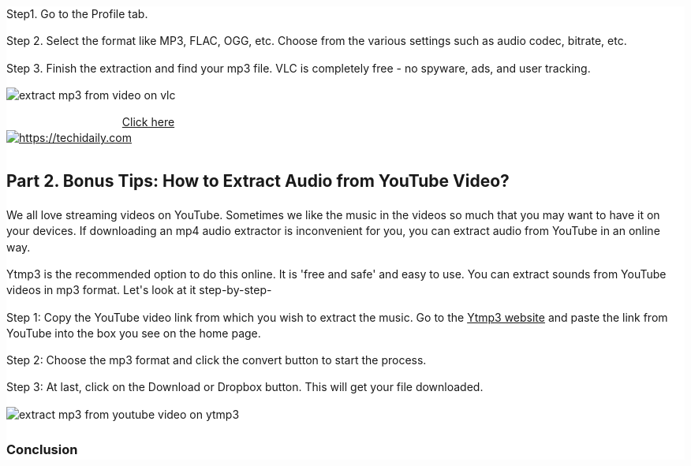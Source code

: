 Step1\. Go to the Profile tab.

Step 2\. Select the format like MP3, FLAC, OGG, etc. Choose from the various settings such as audio codec, bitrate, etc.

 Step 3\. Finish the extraction and find your mp3 file. VLC is completely free - no spyware, ads, and user tracking.

![extract mp3 from video on vlc](https://images.wondershare.com/filmora/article-images/2022/extract-mp3-from-video-on-vlc.jpg)


<span id="1993650">
					<video width="360" height="150" style="cursor:pointer"
           poster="//a.impactradius-go.com/display-clicktoplayimage/1993650.png"
           onclick="if(!this.playClicked){this.play();this.setAttribute('controls',true);this.playClicked=true;}">
	   <source src="//a.impactradius-go.com/display-ad/22993-1993650">
	   <img src="//a.impactradius-go.com/display-clicktoplayimage/1993650.png" style="border: none; height: 100%; width: 100%; object-fit: contain">
	</video>
	<div style="width:360px;text-align:center"><a href="javascript:window.open(decodeURIComponent('https%3A%2F%2Fhomestyler.sjv.io%2Fc%2F5597632%2F1993650%2F22993'), '_blank');void(0);">Click here</a></div>
</span>
<img height="0" width="0" src="https://imp.pxf.io/i/5597632/1993650/22993" style="position:absolute;visibility:hidden;" border="0" />


<a href="https://appsumo.8odi.net/c/5597632/2037475/7443" target="_top" id="2037475">
  <img src="//a.impactradius-go.com/display-ad/7443-2037475" border="0" alt="https://techidaily.com" width="728" height="90"/>
</a>
<img height="0" width="0" src="https://appsumo.8odi.net/i/5597632/2037475/7443" style="position:absolute;visibility:hidden;" border="0" />

## Part 2\. Bonus Tips: How to Extract Audio from YouTube Video?

We all love streaming videos on YouTube. Sometimes we like the music in the videos so much that you may want to have it on your devices. If downloading an mp4 audio extractor is inconvenient for you, you can extract audio from YouTube in an online way.

Ytmp3 is the recommended option to do this online. It is 'free and safe' and easy to use. You can extract sounds from YouTube videos in mp3 format. Let's look at it step-by-step-

Step 1: Copy the YouTube video link from which you wish to extract the music. Go to the [Ytmp3 website](https://ytmp3.cc/youtube-to-mp3/) and paste the link from YouTube into the box you see on the home page.

Step 2: Choose the mp3 format and click the convert button to start the process.

Step 3: At last, click on the Download or Dropbox button. This will get your file downloaded.

![extract mp3 from youtube video on ytmp3](https://images.wondershare.com/filmora/article-images/2022/extract-mp3-from-youtube-video-on-ytmp3.jpg)

### Conclusion
